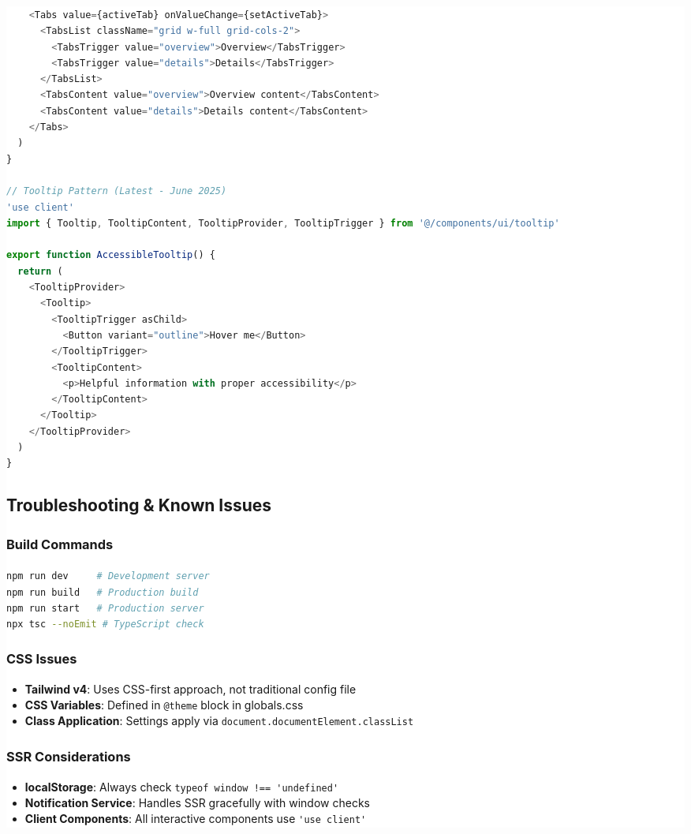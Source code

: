 ```typescript
    <Tabs value={activeTab} onValueChange={setActiveTab}>
      <TabsList className="grid w-full grid-cols-2">
        <TabsTrigger value="overview">Overview</TabsTrigger>
        <TabsTrigger value="details">Details</TabsTrigger>
      </TabsList>
      <TabsContent value="overview">Overview content</TabsContent>
      <TabsContent value="details">Details content</TabsContent>
    </Tabs>
  )
}

// Tooltip Pattern (Latest - June 2025)
'use client'
import { Tooltip, TooltipContent, TooltipProvider, TooltipTrigger } from '@/components/ui/tooltip'

export function AccessibleTooltip() {
  return (
    <TooltipProvider>
      <Tooltip>
        <TooltipTrigger asChild>
          <Button variant="outline">Hover me</Button>
        </TooltipTrigger>
        <TooltipContent>
          <p>Helpful information with proper accessibility</p>
        </TooltipContent>
      </Tooltip>
    </TooltipProvider>
  )
}
```

## Troubleshooting & Known Issues

### Build Commands
```bash
npm run dev     # Development server
npm run build   # Production build
npm run start   # Production server
npx tsc --noEmit # TypeScript check
```

### CSS Issues
- **Tailwind v4**: Uses CSS-first approach, not traditional config file
- **CSS Variables**: Defined in `@theme` block in globals.css
- **Class Application**: Settings apply via `document.documentElement.classList`

### SSR Considerations
- **localStorage**: Always check `typeof window !== 'undefined'`
- **Notification Service**: Handles SSR gracefully with window checks
- **Client Components**: All interactive components use `'use client'`
